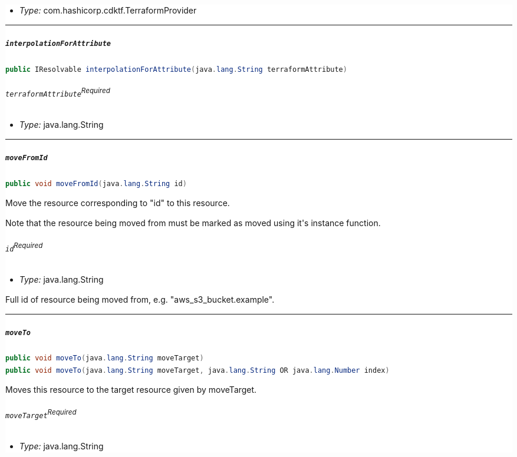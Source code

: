 - *Type:* com.hashicorp.cdktf.TerraformProvider

---

##### `interpolationForAttribute` <a name="interpolationForAttribute" id="@cdktf/provider-mongodbatlas.serverlessInstance.ServerlessInstance.interpolationForAttribute"></a>

```java
public IResolvable interpolationForAttribute(java.lang.String terraformAttribute)
```

###### `terraformAttribute`<sup>Required</sup> <a name="terraformAttribute" id="@cdktf/provider-mongodbatlas.serverlessInstance.ServerlessInstance.interpolationForAttribute.parameter.terraformAttribute"></a>

- *Type:* java.lang.String

---

##### `moveFromId` <a name="moveFromId" id="@cdktf/provider-mongodbatlas.serverlessInstance.ServerlessInstance.moveFromId"></a>

```java
public void moveFromId(java.lang.String id)
```

Move the resource corresponding to "id" to this resource.

Note that the resource being moved from must be marked as moved using it's instance function.

###### `id`<sup>Required</sup> <a name="id" id="@cdktf/provider-mongodbatlas.serverlessInstance.ServerlessInstance.moveFromId.parameter.id"></a>

- *Type:* java.lang.String

Full id of resource being moved from, e.g. "aws_s3_bucket.example".

---

##### `moveTo` <a name="moveTo" id="@cdktf/provider-mongodbatlas.serverlessInstance.ServerlessInstance.moveTo"></a>

```java
public void moveTo(java.lang.String moveTarget)
public void moveTo(java.lang.String moveTarget, java.lang.String OR java.lang.Number index)
```

Moves this resource to the target resource given by moveTarget.

###### `moveTarget`<sup>Required</sup> <a name="moveTarget" id="@cdktf/provider-mongodbatlas.serverlessInstance.ServerlessInstance.moveTo.parameter.moveTarget"></a>

- *Type:* java.lang.String
